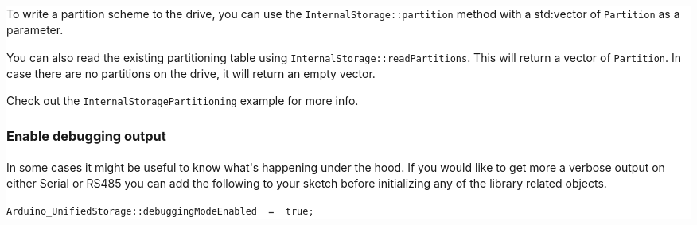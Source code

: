 To write a partition scheme to the drive, you can use the `InternalStorage::partition` method with a std:vector of `Partition` as a parameter. 

You can also read the existing partitioning table using `InternalStorage::readPartitions`. This will return a vector of `Partition`. In case there are no partitions on the drive, it will return an empty vector.  

Check out the `InternalStoragePartitioning` example for more info. 

### Enable debugging output
In some cases it might be useful to know what's happening under the hood. If you would like to get more a verbose output on either Serial or RS485 you can add the following to your sketch before initializing any of the library related objects.
 
`Arduino_UnifiedStorage::debuggingModeEnabled  =  true;`
 
